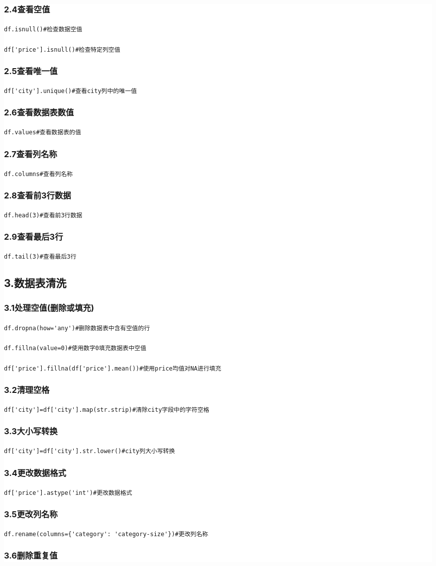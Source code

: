 ### 2.4查看空值

    df.isnull()#检查数据空值

    df['price'].isnull()#检查特定列空值

### 2.5查看唯一值

    df['city'].unique()#查看city列中的唯一值

### 2.6查看数据表数值
    df.values#查看数据表的值

### 2.7查看列名称

    df.columns#查看列名称

### 2.8查看前3行数据

    df.head(3)#查看前3行数据

### 2.9查看最后3行

    df.tail(3)#查看最后3行

## 3.数据表清洗

### 3.1处理空值(删除或填充)

    df.dropna(how='any')#删除数据表中含有空值的行

    df.fillna(value=0)#使用数字0填充数据表中空值

    df['price'].fillna(df['price'].mean())#使用price均值对NA进行填充

### 3.2清理空格

    df['city']=df['city'].map(str.strip)#清除city字段中的字符空格

### 3.3大小写转换

    df['city']=df['city'].str.lower()#city列大小写转换

### 3.4更改数据格式

    df['price'].astype('int')#更改数据格式

### 3.5更改列名称

    df.rename(columns={'category': 'category-size'})#更改列名称

### 3.6删除重复值
